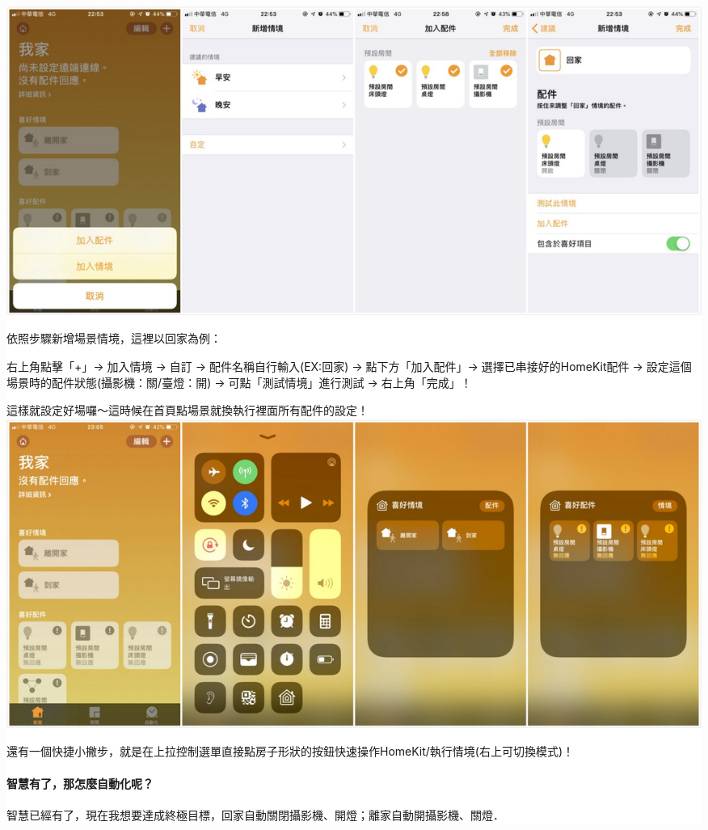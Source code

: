 ![](images/c3150cdc85dd/1*s33BtesqfNSUNyyR069m_Q.jpeg "")

依照步驟新增場景情境，這裡以回家為例：

右上角點擊「+」-> 加入情境 -> 自訂 -> 配件名稱自行輸入(EX:回家) -> 點下方「加入配件」-> 選擇已串接好的HomeKit配件 -> 設定這個場景時的配件狀態(攝影機：關/臺燈：開) -> 可點「測試情境」進行測試 -> 右上角「完成」！

這樣就設定好場囉～這時候在首頁點場景就換執行裡面所有配件的設定！
![](images/c3150cdc85dd/1*VSArlFmoFERbjH13Cns5TQ.jpeg "")

還有一個快捷小撇步，就是在上拉控制選單直接點房子形狀的按鈕快速操作HomeKit/執行情境(右上可切換模式)！
#### 智慧有了，那怎麼自動化呢？

智慧已經有了，現在我想要達成終極目標，回家自動關閉攝影機、開燈；離家自動開攝影機、關燈．